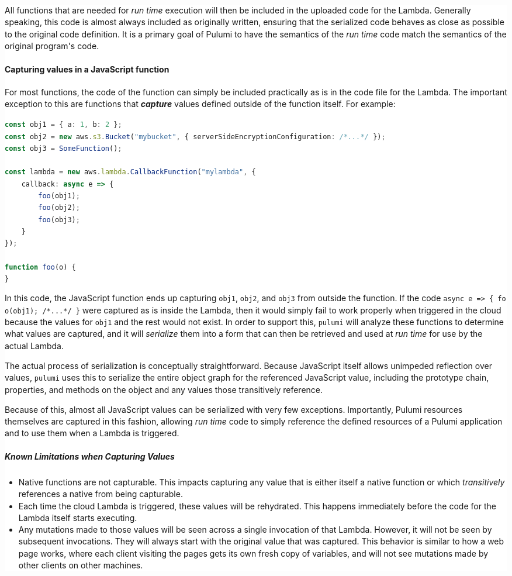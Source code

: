 All functions that are needed for _run time_ execution will then be included in the uploaded code for the Lambda. Generally speaking, this code is almost always included as originally written, ensuring that the serialized code behaves as close as possible to the original code definition. It is a primary goal of Pulumi to have the semantics of the _run time_ code match the semantics of the original program's code.

#### Capturing values in a JavaScript function

For most functions, the code of the function can simply be included practically as is in the code file for the Lambda. The important exception to this are functions that ***capture*** values defined outside of the function itself. For example:

```typescript
const obj1 = { a: 1, b: 2 };
const obj2 = new aws.s3.Bucket("mybucket", { serverSideEncryptionConfiguration: /*...*/ });
const obj3 = SomeFunction();

const lambda = new aws.lambda.CallbackFunction("mylambda", {
    callback: async e => {
        foo(obj1);
        foo(obj2);
        foo(obj3);
    }
});

function foo(o) {
}
```

In this code, the JavaScript function ends up capturing `obj1`, `obj2`, and `obj3` from outside the function. If the code `async e => { foo(obj1); /*...*/ }` were captured as is inside the Lambda, then it would simply fail to work properly when triggered in the cloud because the values for `obj1` and the rest would not exist. In order to support this, `pulumi` will analyze these functions to determine what values are captured, and it will _serialize_ them into a form that can then be retrieved and used at _run time_ for use by the actual Lambda.

The actual process of serialization is conceptually straightforward. Because JavaScript itself allows unimpeded reflection over values, `pulumi` uses this to serialize the entire object graph for the referenced JavaScript value, including the prototype chain, properties, and methods on the object and any values those transitively reference.

Because of this, almost all JavaScript values can be serialized with very few exceptions. Importantly, Pulumi resources themselves are captured in this fashion, allowing _run time_ code to simply reference the defined resources of a Pulumi application and to use them when a Lambda is triggered.

##### Known Limitations when Capturing Values

* Native functions are not capturable. This impacts capturing any value that is either itself a native function or which _transitively_ references a native from being capturable.
* Each time the cloud Lambda is triggered, these values will be rehydrated. This happens immediately before the code for the Lambda itself starts executing.
* Any mutations made to those values will be seen across a single invocation of that Lambda. However, it will not be seen by subsequent invocations. They will always start with the original value that was captured. This behavior is similar to how a web page works, where each client visiting the pages gets its own fresh copy of variables, and will not see mutations made by other clients on other machines.
